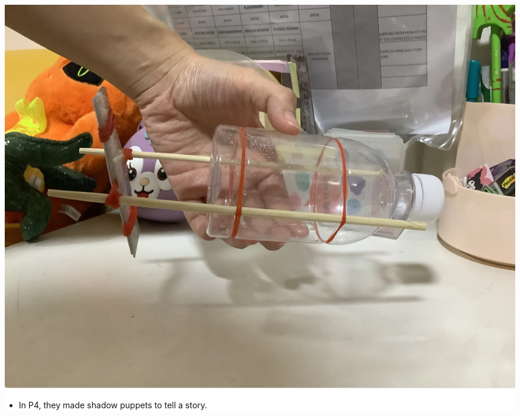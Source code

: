 <img style="width: 100%" height="auto" width="100%" alt="" src="/images/I3_P3_Sailboat_3.png">
</div>
</li>
</ul>
<p></p>
<ul data-tight="true" class="tight">
<li>
<p>In P4, they made shadow puppets to tell a story.</p>
<div class="isomer-image-wrapper">